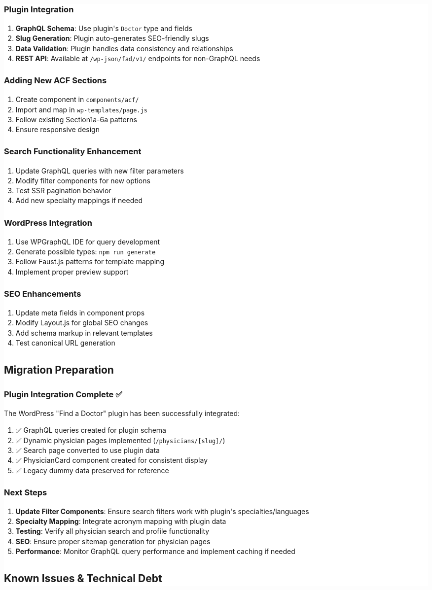 ### Plugin Integration
1. **GraphQL Schema**: Use plugin's `Doctor` type and fields
2. **Slug Generation**: Plugin auto-generates SEO-friendly slugs
3. **Data Validation**: Plugin handles data consistency and relationships
4. **REST API**: Available at `/wp-json/fad/v1/` endpoints for non-GraphQL needs

### Adding New ACF Sections
1. Create component in `components/acf/`
2. Import and map in `wp-templates/page.js`
3. Follow existing Section1a-6a patterns
4. Ensure responsive design

### Search Functionality Enhancement
1. Update GraphQL queries with new filter parameters
2. Modify filter components for new options
3. Test SSR pagination behavior
4. Add new specialty mappings if needed

### WordPress Integration
1. Use WPGraphQL IDE for query development
2. Generate possible types: `npm run generate`
3. Follow Faust.js patterns for template mapping
4. Implement proper preview support

### SEO Enhancements
1. Update meta fields in component props
2. Modify Layout.js for global SEO changes
3. Add schema markup in relevant templates
4. Test canonical URL generation

## Migration Preparation

### Plugin Integration Complete ✅
The WordPress "Find a Doctor" plugin has been successfully integrated:
1. ✅ GraphQL queries created for plugin schema
2. ✅ Dynamic physician pages implemented (`/physicians/[slug]/`)
3. ✅ Search page converted to use plugin data
4. ✅ PhysicianCard component created for consistent display
5. ✅ Legacy dummy data preserved for reference

### Next Steps
1. **Update Filter Components**: Ensure search filters work with plugin's specialties/languages
2. **Specialty Mapping**: Integrate acronym mapping with plugin data
3. **Testing**: Verify all physician search and profile functionality
4. **SEO**: Ensure proper sitemap generation for physician pages
5. **Performance**: Monitor GraphQL query performance and implement caching if needed

## Known Issues & Technical Debt
